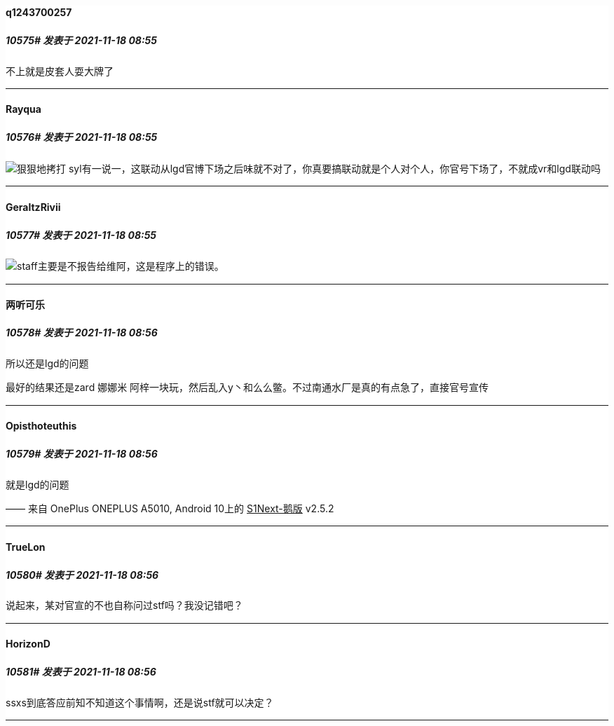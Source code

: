 ####  q1243700257  
##### 10575#       发表于 2021-11-18 08:55

不上就是皮套人耍大牌了

*****

####  Rayqua  
##### 10576#       发表于 2021-11-18 08:55

<img src="https://static.saraba1st.com/image/smiley/face2017/067.png" referrerpolicy="no-referrer">狠狠地拷打
syl有一说一，这联动从lgd官博下场之后味就不对了，你真要搞联动就是个人对个人，你官号下场了，不就成vr和lgd联动吗

*****

####  GeraltzRivii  
##### 10577#       发表于 2021-11-18 08:55

<img src="https://static.saraba1st.com/image/smiley/face2017/067.png" referrerpolicy="no-referrer">staff主要是不报告给维阿，这是程序上的错误。

*****

####  两听可乐  
##### 10578#       发表于 2021-11-18 08:56

所以还是lgd的问题

最好的结果还是zard 娜娜米 阿梓一块玩，然后乱入y丶和么么鳖。不过南通水厂是真的有点急了，直接官号宣传

*****

####  Opisthoteuthis  
##### 10579#       发表于 2021-11-18 08:56

就是lgd的问题

—— 来自 OnePlus ONEPLUS A5010, Android 10上的 [S1Next-鹅版](https://github.com/ykrank/S1-Next/releases) v2.5.2

*****

####  TrueLon  
##### 10580#       发表于 2021-11-18 08:56

说起来，某对官宣的不也自称问过stf吗？我没记错吧？

*****

####  HorizonD  
##### 10581#       发表于 2021-11-18 08:56

ssxs到底答应前知不知道这个事情啊，还是说stf就可以决定？

*****
